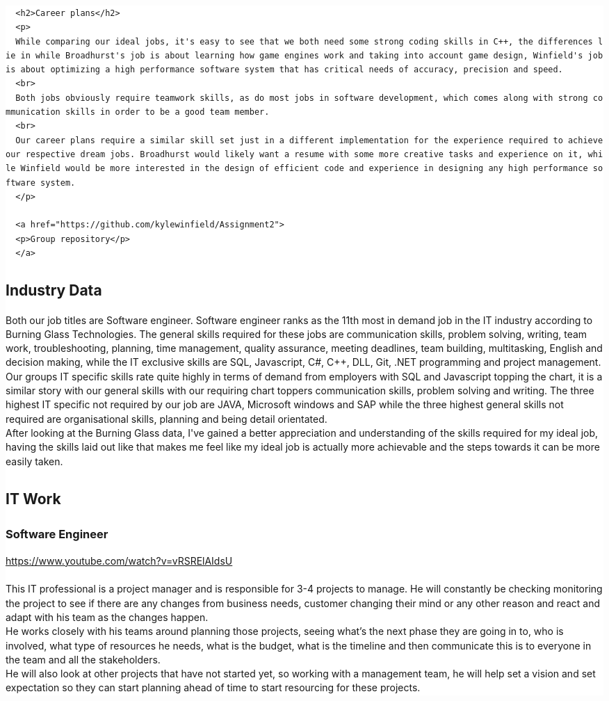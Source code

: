       <h2>Career plans</h2>
      <p>
      While comparing our ideal jobs, it's easy to see that we both need some strong coding skills in C++, the differences lie in while Broadhurst's job is about learning how game engines work and taking into account game design, Winfield's job is about optimizing a high performance software system that has critical needs of accuracy, precision and speed.
      <br>
      Both jobs obviously require teamwork skills, as do most jobs in software development, which comes along with strong communication skills in order to be a good team member.
      <br>
      Our career plans require a similar skill set just in a different implementation for the experience required to achieve our respective dream jobs. Broadhurst would likely want a resume with some more creative tasks and experience on it, while Winfield would be more interested in the design of efficient code and experience in designing any high performance software system.
      </p>

      <a href="https://github.com/kylewinfield/Assignment2">
      <p>Group repository</p>
      </a>

</head>

<body>
  <h2>Industry Data</h2>
    <p>
    Both our job titles are Software engineer. Software engineer ranks as the 11th most in demand job in the IT industry according to Burning Glass Technologies. The general skills required for these jobs are communication skills, problem solving,  writing, team work, troubleshooting, planning, time management, quality assurance, meeting deadlines, team building, multitasking, English and decision making, while the IT exclusive skills are SQL, Javascript, C#, C++, DLL, Git, .NET programming and project management.
<br>
Our groups IT specific skills rate quite highly in terms of demand from employers with SQL and Javascript topping the chart, it is a similar story with our general skills with our requiring chart toppers communication skills, problem solving and writing. The three highest IT specific not required by our job are JAVA, Microsoft windows and SAP while the three highest general skills not required are organisational skills, planning and being detail orientated.
<br>
After looking at the Burning Glass data, I've gained a better appreciation  and understanding of the skills  required for my ideal job, having the skills laid out like that makes me feel like my ideal job is actually more achievable and the steps towards it can be more easily taken.
</p>

  <h2>IT Work</h2>
    <h3>Software Engineer</h3>
     <p>
     <a href="https://www.youtube.com/watch?v=vRSRElAIdsU">
     https://www.youtube.com/watch?v=vRSRElAIdsU
     </a>

<br>
<br>
This IT professional is a project manager and is responsible for 3-4 projects to manage. He will constantly be checking monitoring the project to see if there are any changes from business needs, customer changing their mind or any other reason and react and adapt with his team as the changes happen.
<br>
He works closely with his teams around planning those projects, seeing what’s the next phase they are going in to, who is involved, what type of resources he needs, what is the budget, what is the timeline and then communicate this is to everyone in the team and all the stakeholders.
<br>
He will also look at other projects that have not started yet, so working with a management team, he will help set a vision and set expectation so they can start planning ahead of time to start resourcing for these projects.
<br>